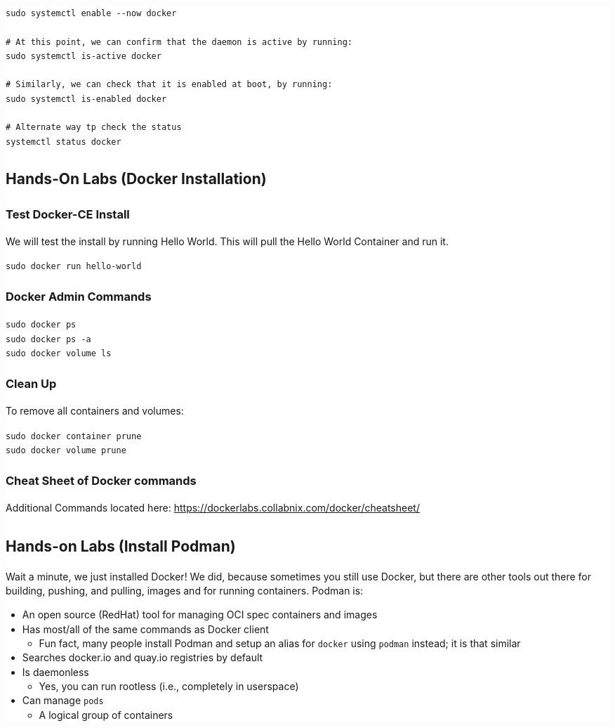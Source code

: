 ```shell
sudo systemctl enable --now docker

# At this point, we can confirm that the daemon is active by running:
sudo systemctl is-active docker

# Similarly, we can check that it is enabled at boot, by running:
sudo systemctl is-enabled docker

# Alternate way tp check the status
systemctl status docker
```


## Hands-On Labs (Docker Installation)

### Test Docker-CE Install

We will test the install by running  Hello World.  This will pull the Hello
World Container and run it.

```shell
sudo docker run hello-world
```

### Docker Admin Commands

```shell
sudo docker ps
sudo docker ps -a
sudo docker volume ls
```

### Clean Up

To remove all containers and volumes:

```shell
sudo docker container prune
sudo docker volume prune
```

### Cheat Sheet of Docker commands

Additional Commands located here: https://dockerlabs.collabnix.com/docker/cheatsheet/



## Hands-on Labs (Install Podman)

Wait a minute, we just installed Docker!  We did, because sometimes you still
use Docker, but there are other tools out there for building, pushing, and 
pulling, images and for running containers.  Podman is:

* An open source (RedHat) tool for managing OCI spec containers and images
* Has most/all of the same commands as Docker client
  * Fun fact, many people install Podman and setup an alias for `docker` using
    `podman` instead; it is that similar
* Searches docker.io and quay.io registries by default
* Is daemonless
  * Yes, you can run rootless (i.e., completely in userspace)
* Can manage `pods`
  * A logical group of containers
